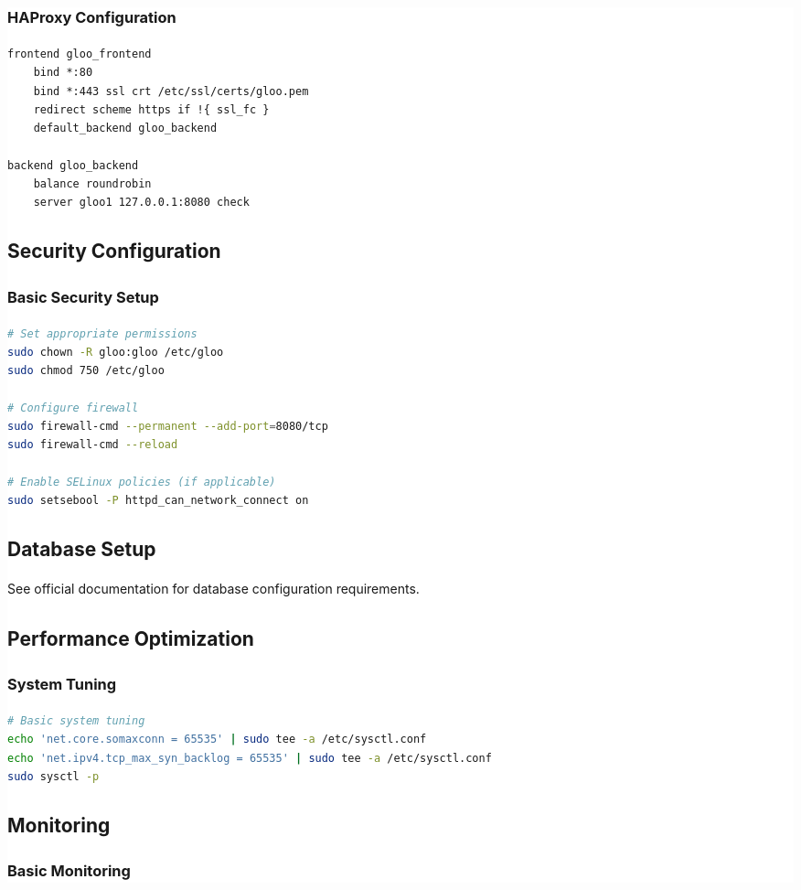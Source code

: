### HAProxy Configuration

```haproxy
frontend gloo_frontend
    bind *:80
    bind *:443 ssl crt /etc/ssl/certs/gloo.pem
    redirect scheme https if !{ ssl_fc }
    default_backend gloo_backend

backend gloo_backend
    balance roundrobin
    server gloo1 127.0.0.1:8080 check
```

## Security Configuration

### Basic Security Setup

```bash
# Set appropriate permissions
sudo chown -R gloo:gloo /etc/gloo
sudo chmod 750 /etc/gloo

# Configure firewall
sudo firewall-cmd --permanent --add-port=8080/tcp
sudo firewall-cmd --reload

# Enable SELinux policies (if applicable)
sudo setsebool -P httpd_can_network_connect on
```

## Database Setup

See official documentation for database configuration requirements.

## Performance Optimization

### System Tuning

```bash
# Basic system tuning
echo 'net.core.somaxconn = 65535' | sudo tee -a /etc/sysctl.conf
echo 'net.ipv4.tcp_max_syn_backlog = 65535' | sudo tee -a /etc/sysctl.conf
sudo sysctl -p
```

## Monitoring

### Basic Monitoring
